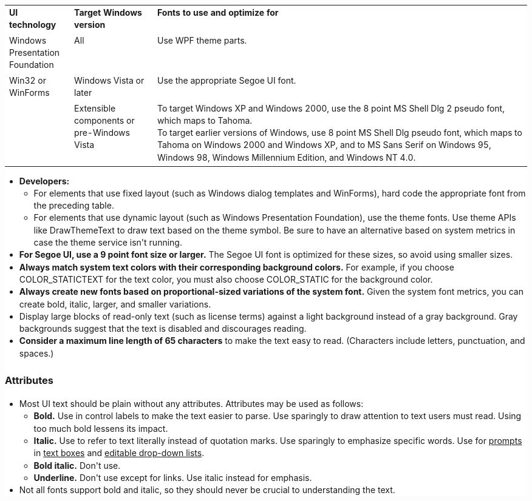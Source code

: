 |                                            |                                                       |                                                                                                                                                                                                                                                                                                                                                                  |
|--------------------------------------------|-------------------------------------------------------|------------------------------------------------------------------------------------------------------------------------------------------------------------------------------------------------------------------------------------------------------------------------------------------------------------------------------------------------------------------|
| **UI technology**<br/>               | **Target Windows version**<br/>                 | **Fonts to use and optimize for**<br/>                                                                                                                                                                                                                                                                                                                     |
| Windows Presentation Foundation<br/> | All<br/>                                        | Use WPF theme parts.<br/>                                                                                                                                                                                                                                                                                                                                  |
| Win32 or WinForms<br/>               | Windows Vista or later<br/>                     | Use the appropriate Segoe UI font.<br/>                                                                                                                                                                                                                                                                                                                    |
|                                            | Extensible components or pre-Windows Vista<br/> | To target Windows XP and Windows 2000, use the 8 point MS Shell Dlg 2 pseudo font, which maps to Tahoma.<br/> To target earlier versions of Windows, use 8 point MS Shell Dlg pseudo font, which maps to Tahoma on Windows 2000 and Windows XP, and to MS Sans Serif on Windows 95, Windows 98, Windows Millennium Edition, and Windows NT 4.0.<br/> |



 

-   **Developers:**
    -   For elements that use fixed layout (such as Windows dialog templates and WinForms), hard code the appropriate font from the preceding table.
    -   For elements that use dynamic layout (such as Windows Presentation Foundation), use the theme fonts. Use theme APIs like DrawThemeText to draw text based on the theme symbol. Be sure to have an alternative based on system metrics in case the theme service isn't running.
-   **For Segoe UI, use a 9 point font size or larger.** The Segoe UI font is optimized for these sizes, so avoid using smaller sizes.
-   **Always match system text colors with their corresponding background colors.** For example, if you choose COLOR\_STATICTEXT for the text color, you must also choose COLOR\_STATIC for the background color.
-   **Always create new fonts based on proportional-sized variations of the system font.** Given the system font metrics, you can create bold, italic, larger, and smaller variations.
-   Display large blocks of read-only text (such as license terms) against a light background instead of a gray background. Gray backgrounds suggest that the text is disabled and discourages reading.
-   **Consider a maximum line length of 65 characters** to make the text easy to read. (Characters include letters, punctuation, and spaces.)

### Attributes

-   Most UI text should be plain without any attributes. Attributes may be used as follows:
    -   **Bold.** Use in control labels to make the text easier to parse. Use sparingly to draw attention to text users must read. Using too much bold lessens its impact.
    -   **Italic.** Use to refer to text literally instead of quotation marks. Use sparingly to emphasize specific words. Use for [prompts](glossary.md) in [text boxes](ctrl-text-boxes.md) and [editable drop-down lists](/windows/desktop/uxguide/ctrl-drop).
    -   **Bold italic.** Don't use.
    -   **Underline.** Don't use except for links. Use italic instead for emphasis.
-   Not all fonts support bold and italic, so they should never be crucial to understanding the text.

 

